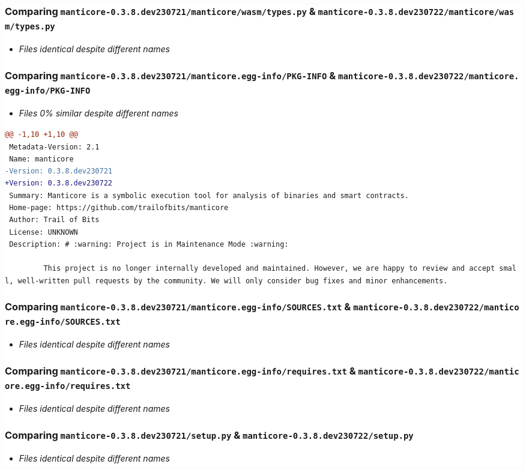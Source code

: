 ### Comparing `manticore-0.3.8.dev230721/manticore/wasm/types.py` & `manticore-0.3.8.dev230722/manticore/wasm/types.py`

 * *Files identical despite different names*

### Comparing `manticore-0.3.8.dev230721/manticore.egg-info/PKG-INFO` & `manticore-0.3.8.dev230722/manticore.egg-info/PKG-INFO`

 * *Files 0% similar despite different names*

```diff
@@ -1,10 +1,10 @@
 Metadata-Version: 2.1
 Name: manticore
-Version: 0.3.8.dev230721
+Version: 0.3.8.dev230722
 Summary: Manticore is a symbolic execution tool for analysis of binaries and smart contracts.
 Home-page: https://github.com/trailofbits/manticore
 Author: Trail of Bits
 License: UNKNOWN
 Description: # :warning: Project is in Maintenance Mode :warning:
         
         This project is no longer internally developed and maintained. However, we are happy to review and accept small, well-written pull requests by the community. We will only consider bug fixes and minor enhancements.
```

### Comparing `manticore-0.3.8.dev230721/manticore.egg-info/SOURCES.txt` & `manticore-0.3.8.dev230722/manticore.egg-info/SOURCES.txt`

 * *Files identical despite different names*

### Comparing `manticore-0.3.8.dev230721/manticore.egg-info/requires.txt` & `manticore-0.3.8.dev230722/manticore.egg-info/requires.txt`

 * *Files identical despite different names*

### Comparing `manticore-0.3.8.dev230721/setup.py` & `manticore-0.3.8.dev230722/setup.py`

 * *Files identical despite different names*

